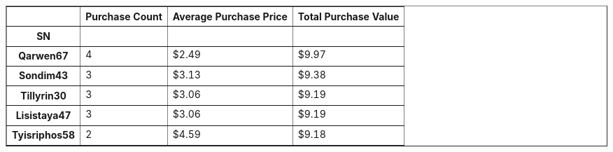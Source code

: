



<div>
<style>
    .dataframe thead tr:only-child th {
        text-align: right;
    }

    .dataframe thead th {
        text-align: left;
    }

    .dataframe tbody tr th {
        vertical-align: top;
    }
</style>
<table border="1" class="dataframe">
  <thead>
    <tr style="text-align: right;">
      <th></th>
      <th>Purchase Count</th>
      <th>Average Purchase Price</th>
      <th>Total Purchase Value</th>
    </tr>
    <tr>
      <th>SN</th>
      <th></th>
      <th></th>
      <th></th>
    </tr>
  </thead>
  <tbody>
    <tr>
      <th>Qarwen67</th>
      <td>4</td>
      <td>$2.49</td>
      <td>$9.97</td>
    </tr>
    <tr>
      <th>Sondim43</th>
      <td>3</td>
      <td>$3.13</td>
      <td>$9.38</td>
    </tr>
    <tr>
      <th>Tillyrin30</th>
      <td>3</td>
      <td>$3.06</td>
      <td>$9.19</td>
    </tr>
    <tr>
      <th>Lisistaya47</th>
      <td>3</td>
      <td>$3.06</td>
      <td>$9.19</td>
    </tr>
    <tr>
      <th>Tyisriphos58</th>
      <td>2</td>
      <td>$4.59</td>
      <td>$9.18</td>
    </tr>
  </tbody>
</table>